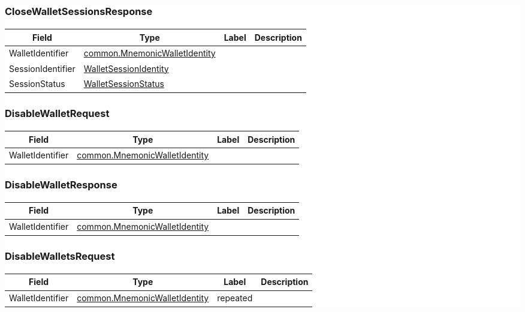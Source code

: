 




<a name="manager_api.CloseWalletSessionsResponse"></a>

### CloseWalletSessionsResponse



| Field | Type | Label | Description |
| ----- | ---- | ----- | ----------- |
| WalletIdentifier | [common.MnemonicWalletIdentity](#common.MnemonicWalletIdentity) |  |  |
| SessionIdentifier | [WalletSessionIdentity](#manager_api.WalletSessionIdentity) |  |  |
| SessionStatus | [WalletSessionStatus](#manager_api.WalletSessionStatus) |  |  |






<a name="manager_api.DisableWalletRequest"></a>

### DisableWalletRequest



| Field | Type | Label | Description |
| ----- | ---- | ----- | ----------- |
| WalletIdentifier | [common.MnemonicWalletIdentity](#common.MnemonicWalletIdentity) |  |  |






<a name="manager_api.DisableWalletResponse"></a>

### DisableWalletResponse



| Field | Type | Label | Description |
| ----- | ---- | ----- | ----------- |
| WalletIdentifier | [common.MnemonicWalletIdentity](#common.MnemonicWalletIdentity) |  |  |






<a name="manager_api.DisableWalletsRequest"></a>

### DisableWalletsRequest



| Field | Type | Label | Description |
| ----- | ---- | ----- | ----------- |
| WalletIdentifier | [common.MnemonicWalletIdentity](#common.MnemonicWalletIdentity) | repeated |  |
